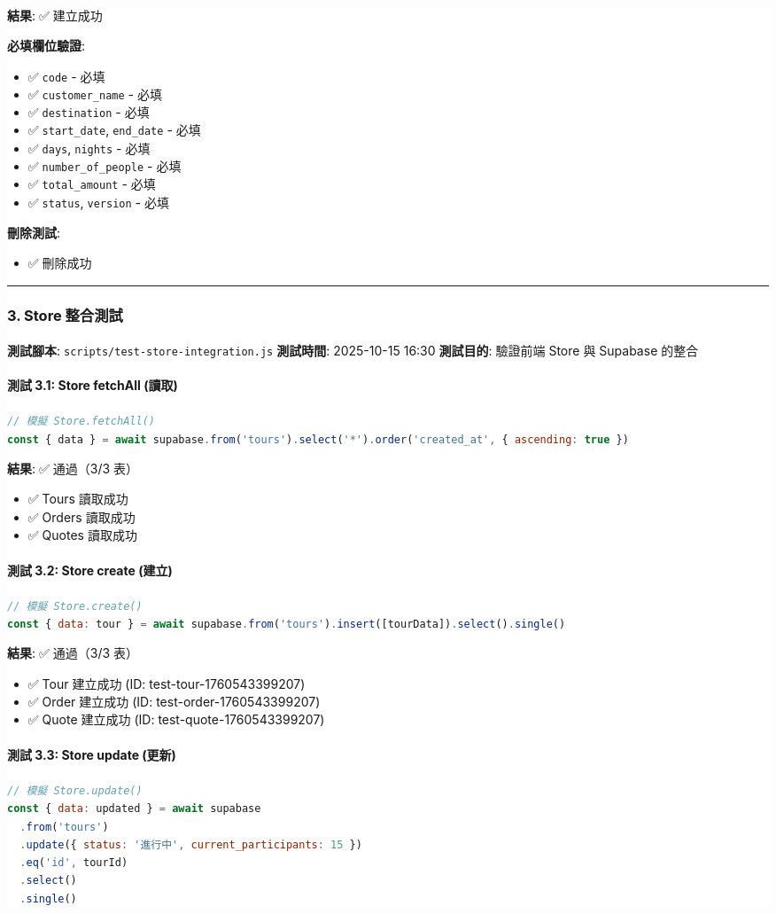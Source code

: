 **結果**: ✅ 建立成功

**必填欄位驗證**:

- ✅ `code` - 必填
- ✅ `customer_name` - 必填
- ✅ `destination` - 必填
- ✅ `start_date`, `end_date` - 必填
- ✅ `days`, `nights` - 必填
- ✅ `number_of_people` - 必填
- ✅ `total_amount` - 必填
- ✅ `status`, `version` - 必填

**刪除測試**:

- ✅ 刪除成功

---

### 3. Store 整合測試

**測試腳本**: `scripts/test-store-integration.js`
**測試時間**: 2025-10-15 16:30
**測試目的**: 驗證前端 Store 與 Supabase 的整合

#### 測試 3.1: Store fetchAll (讀取)

```javascript
// 模擬 Store.fetchAll()
const { data } = await supabase.from('tours').select('*').order('created_at', { ascending: true })
```

**結果**: ✅ 通過（3/3 表）

- ✅ Tours 讀取成功
- ✅ Orders 讀取成功
- ✅ Quotes 讀取成功

#### 測試 3.2: Store create (建立)

```javascript
// 模擬 Store.create()
const { data: tour } = await supabase.from('tours').insert([tourData]).select().single()
```

**結果**: ✅ 通過（3/3 表）

- ✅ Tour 建立成功 (ID: test-tour-1760543399207)
- ✅ Order 建立成功 (ID: test-order-1760543399207)
- ✅ Quote 建立成功 (ID: test-quote-1760543399207)

#### 測試 3.3: Store update (更新)

```javascript
// 模擬 Store.update()
const { data: updated } = await supabase
  .from('tours')
  .update({ status: '進行中', current_participants: 15 })
  .eq('id', tourId)
  .select()
  .single()
```
